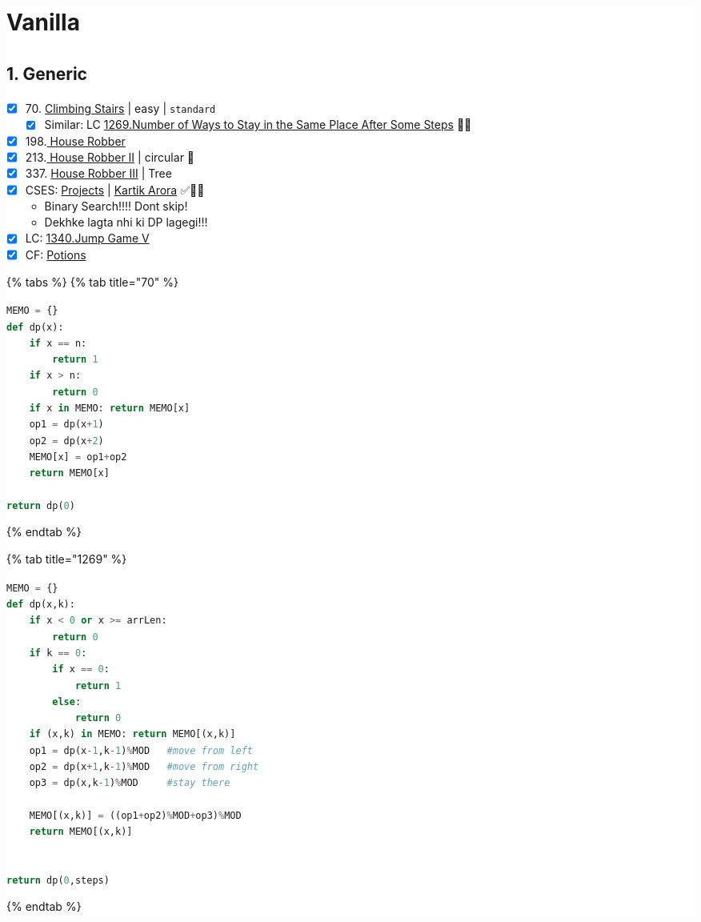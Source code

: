 # Vanilla

## 1. Generic

* [x] 70\. [Climbing Stairs](https://leetcode.com/problems/climbing-stairs/) | easy | `standard`
  * [x] Similar: LC [1269.Number of Ways to Stay in the Same Place After Some Steps](https://leetcode.com/problems/number-of-ways-to-stay-in-the-same-place-after-some-steps/) 🍪🍪
* [x] 198.[ House Robber](https://leetcode.com/problems/house-robber/)
* [x] 213.[ House Robber II](https://leetcode.com/problems/house-robber-ii/) | circular 💪
* [x] 337\. [House Robber III](https://leetcode.com/problems/house-robber-iii/) | Tree
* [x] CSES: [Projects](https://cses.fi/problemset/task/1140) | [Kartik Arora](https://www.youtube.com/watch?v=MJn3ogwsUbo\&ab\_channel=KartikArora) ✅🐽🚀
  * Binary Search!!!! Dont skip!
  * Dekhke lagta nhi ki DP lagegi!!!
* [x] LC: [1340.Jump Game V](https://leetcode.com/problems/jump-game-v/)
* [x] CF: [Potions](https://codeforces.com/problemset/problem/1526/C1)

{% tabs %}
{% tab title="70" %}
```python
MEMO = {}
def dp(x):
    if x == n:
        return 1
    if x > n:
        return 0
    if x in MEMO: return MEMO[x]
    op1 = dp(x+1)
    op2 = dp(x+2)
    MEMO[x] = op1+op2
    return MEMO[x]

return dp(0)
```
{% endtab %}

{% tab title="1269" %}
```python
MEMO = {}
def dp(x,k):
    if x < 0 or x >= arrLen:
        return 0
    if k == 0:
        if x == 0:
            return 1
        else:
            return 0
    if (x,k) in MEMO: return MEMO[(x,k)]
    op1 = dp(x-1,k-1)%MOD   #move from left
    op2 = dp(x+1,k-1)%MOD   #move from right
    op3 = dp(x,k-1)%MOD     #stay there         

    MEMO[(x,k)] = ((op1+op2)%MOD+op3)%MOD
    return MEMO[(x,k)]


return dp(0,steps)
```
{% endtab %}
